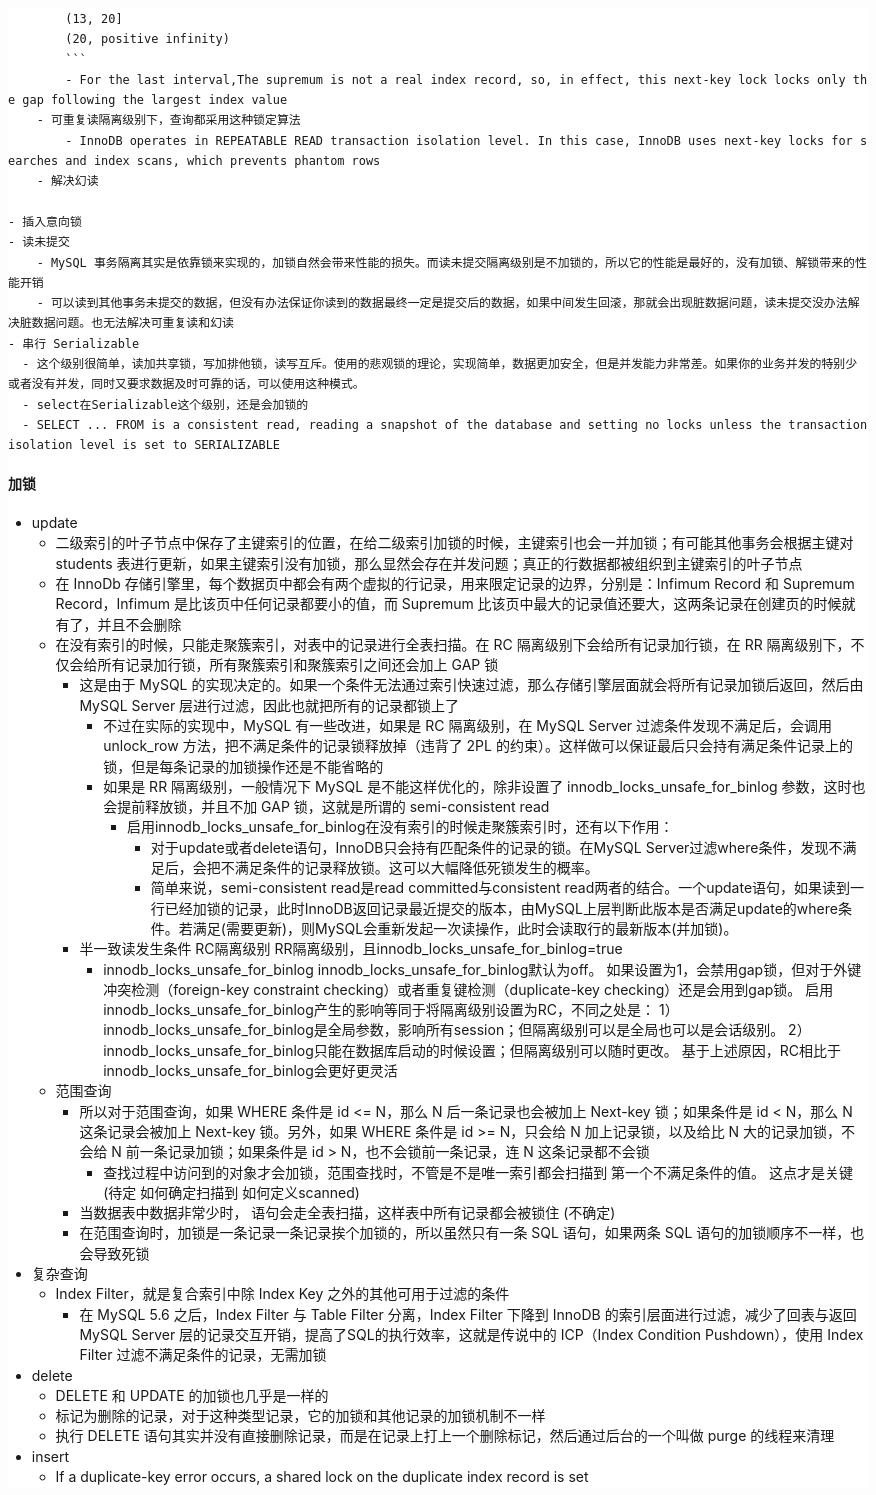             (13, 20]
            (20, positive infinity)
            ```
            - For the last interval,The supremum is not a real index record, so, in effect, this next-key lock locks only the gap following the largest index value
        - 可重复读隔离级别下，查询都采用这种锁定算法
            - InnoDB operates in REPEATABLE READ transaction isolation level. In this case, InnoDB uses next-key locks for searches and index scans, which prevents phantom rows
        - 解决幻读
        
    - 插入意向锁
    - 读未提交
        - MySQL 事务隔离其实是依靠锁来实现的，加锁自然会带来性能的损失。而读未提交隔离级别是不加锁的，所以它的性能是最好的，没有加锁、解锁带来的性能开销
        - 可以读到其他事务未提交的数据，但没有办法保证你读到的数据最终一定是提交后的数据，如果中间发生回滚，那就会出现脏数据问题，读未提交没办法解决脏数据问题。也无法解决可重复读和幻读
    - 串行 Serializable
      - 这个级别很简单，读加共享锁，写加排他锁，读写互斥。使用的悲观锁的理论，实现简单，数据更加安全，但是并发能力非常差。如果你的业务并发的特别少或者没有并发，同时又要求数据及时可靠的话，可以使用这种模式。
      - select在Serializable这个级别，还是会加锁的
      - SELECT ... FROM is a consistent read, reading a snapshot of the database and setting no locks unless the transaction isolation level is set to SERIALIZABLE

#### 加锁 
- update
    - 二级索引的叶子节点中保存了主键索引的位置，在给二级索引加锁的时候，主键索引也会一并加锁；有可能其他事务会根据主键对 students 表进行更新，如果主键索引没有加锁，那么显然会存在并发问题；真正的行数据都被组织到主键索引的叶子节点
    - 在 InnoDb 存储引擎里，每个数据页中都会有两个虚拟的行记录，用来限定记录的边界，分别是：Infimum Record 和 Supremum Record，Infimum 是比该页中任何记录都要小的值，而 Supremum 比该页中最大的记录值还要大，这两条记录在创建页的时候就有了，并且不会删除
    - 在没有索引的时候，只能走聚簇索引，对表中的记录进行全表扫描。在 RC 隔离级别下会给所有记录加行锁，在 RR 隔离级别下，不仅会给所有记录加行锁，所有聚簇索引和聚簇索引之间还会加上 GAP 锁
        - 这是由于 MySQL 的实现决定的。如果一个条件无法通过索引快速过滤，那么存储引擎层面就会将所有记录加锁后返回，然后由 MySQL Server 层进行过滤，因此也就把所有的记录都锁上了
            - 不过在实际的实现中，MySQL 有一些改进，如果是 RC 隔离级别，在 MySQL Server 过滤条件发现不满足后，会调用 unlock_row 方法，把不满足条件的记录锁释放掉（违背了 2PL 的约束）。这样做可以保证最后只会持有满足条件记录上的锁，但是每条记录的加锁操作还是不能省略的
            - 如果是 RR 隔离级别，一般情况下 MySQL 是不能这样优化的，除非设置了 innodb_locks_unsafe_for_binlog 参数，这时也会提前释放锁，并且不加 GAP 锁，这就是所谓的 semi-consistent read
                - 启用innodb_locks_unsafe_for_binlog在没有索引的时候走聚簇索引时，还有以下作用：
                    - 对于update或者delete语句，InnoDB只会持有匹配条件的记录的锁。在MySQL Server过滤where条件，发现不满足后，会把不满足条件的记录释放锁。这可以大幅降低死锁发生的概率。
                    - 简单来说，semi-consistent read是read committed与consistent read两者的结合。一个update语句，如果读到一行已经加锁的记录，此时InnoDB返回记录最近提交的版本，由MySQL上层判断此版本是否满足update的where条件。若满足(需要更新)，则MySQL会重新发起一次读操作，此时会读取行的最新版本(并加锁)。
        - 半一致读发生条件
        RC隔离级别
        RR隔离级别，且innodb_locks_unsafe_for_binlog=true
            - innodb_locks_unsafe_for_binlog
                innodb_locks_unsafe_for_binlog默认为off。
                如果设置为1，会禁用gap锁，但对于外键冲突检测（foreign-key constraint checking）或者重复键检测（duplicate-key checking）还是会用到gap锁。
                启用innodb_locks_unsafe_for_binlog产生的影响等同于将隔离级别设置为RC，不同之处是：
                1）innodb_locks_unsafe_for_binlog是全局参数，影响所有session；但隔离级别可以是全局也可以是会话级别。
                2）innodb_locks_unsafe_for_binlog只能在数据库启动的时候设置；但隔离级别可以随时更改。
                基于上述原因，RC相比于innodb_locks_unsafe_for_binlog会更好更灵活
    - 范围查询
        - 所以对于范围查询，如果 WHERE 条件是 id <= N，那么 N 后一条记录也会被加上 Next-key 锁；如果条件是 id < N，那么 N 这条记录会被加上 Next-key 锁。另外，如果 WHERE 条件是 id >= N，只会给 N 加上记录锁，以及给比 N 大的记录加锁，不会给 N 前一条记录加锁；如果条件是 id > N，也不会锁前一条记录，连 N 这条记录都不会锁
            - 查找过程中访问到的对象才会加锁，范围查找时，不管是不是唯一索引都会扫描到 第一个不满足条件的值。 这点才是关键 (待定 如何确定扫描到 如何定义scanned)
        - 当数据表中数据非常少时， 语句会走全表扫描，这样表中所有记录都会被锁住 (不确定)
        - 在范围查询时，加锁是一条记录一条记录挨个加锁的，所以虽然只有一条 SQL 语句，如果两条 SQL 语句的加锁顺序不一样，也会导致死锁
- 复杂查询
    - Index Filter，就是复合索引中除 Index Key 之外的其他可用于过滤的条件
        - 在 MySQL 5.6 之后，Index Filter 与 Table Filter 分离，Index Filter 下降到 InnoDB 的索引层面进行过滤，减少了回表与返回 MySQL Server 层的记录交互开销，提高了SQL的执行效率，这就是传说中的 ICP（Index Condition Pushdown），使用 Index Filter 过滤不满足条件的记录，无需加锁
- delete
    - DELETE 和 UPDATE 的加锁也几乎是一样的
    - 标记为删除的记录，对于这种类型记录，它的加锁和其他记录的加锁机制不一样
    - 执行 DELETE 语句其实并没有直接删除记录，而是在记录上打上一个删除标记，然后通过后台的一个叫做 purge 的线程来清理
- insert
    - If a duplicate-key error occurs, a shared lock on the duplicate index record is set